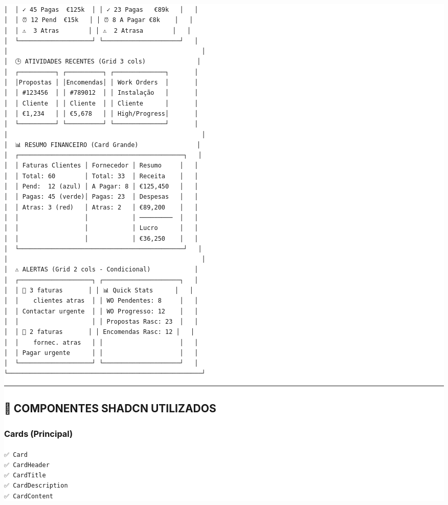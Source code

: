 ```
│  │ ✓ 45 Pagas  €125k  │ │ ✓ 23 Pagas   €89k   │   │
│  │ ⏰ 12 Pend  €15k   │ │ ⏰ 8 A Pagar €8k    │   │
│  │ ⚠️  3 Atras        │ │ ⚠️  2 Atrasa        │   │
│  └────────────────────┘ └─────────────────────┘   │
│                                                     │
│  🕒 ATIVIDADES RECENTES (Grid 3 cols)              │
│  ┌──────────┐ ┌──────────┐ ┌──────────────┐       │
│  │Propostas │ │Encomendas│ │ Work Orders  │       │
│  │ #123456  │ │ #789012  │ │ Instalação   │       │
│  │ Cliente  │ │ Cliente  │ │ Cliente      │       │
│  │ €1,234   │ │ €5,678   │ │ High/Progress│       │
│  └──────────┘ └──────────┘ └──────────────┘       │
│                                                     │
│  📊 RESUMO FINANCEIRO (Card Grande)                │
│  ┌─────────────────────────────────────────────┐   │
│  │ Faturas Clientes │ Fornecedor │ Resumo     │   │
│  │ Total: 60        │ Total: 33  │ Receita    │   │
│  │ Pend:  12 (azul) │ A Pagar: 8 │ €125,450   │   │
│  │ Pagas: 45 (verde)│ Pagas: 23  │ Despesas   │   │
│  │ Atras: 3 (red)   │ Atras: 2   │ €89,200    │   │
│  │                  │            │ ─────────  │   │
│  │                  │            │ Lucro      │   │
│  │                  │            │ €36,250    │   │
│  └─────────────────────────────────────────────┘   │
│                                                     │
│  ⚠️ ALERTAS (Grid 2 cols - Condicional)            │
│  ┌────────────────────┐ ┌─────────────────────┐   │
│  │ 🚨 3 faturas       │ │ 📊 Quick Stats      │   │
│  │    clientes atras  │ │ WO Pendentes: 8     │   │
│  │ Contactar urgente  │ │ WO Progresso: 12    │   │
│  │                    │ │ Propostas Rasc: 23  │   │
│  │ 🚨 2 faturas       │ │ Encomendas Rasc: 12 │   │
│  │    fornec. atras   │ │                     │   │
│  │ Pagar urgente      │ │                     │   │
│  └────────────────────┘ └─────────────────────┘   │
└─────────────────────────────────────────────────────┘
```

---

## 🎨 COMPONENTES SHADCN UTILIZADOS

### Cards (Principal)
```vue
✅ Card
✅ CardHeader
✅ CardTitle
✅ CardDescription
✅ CardContent
```
